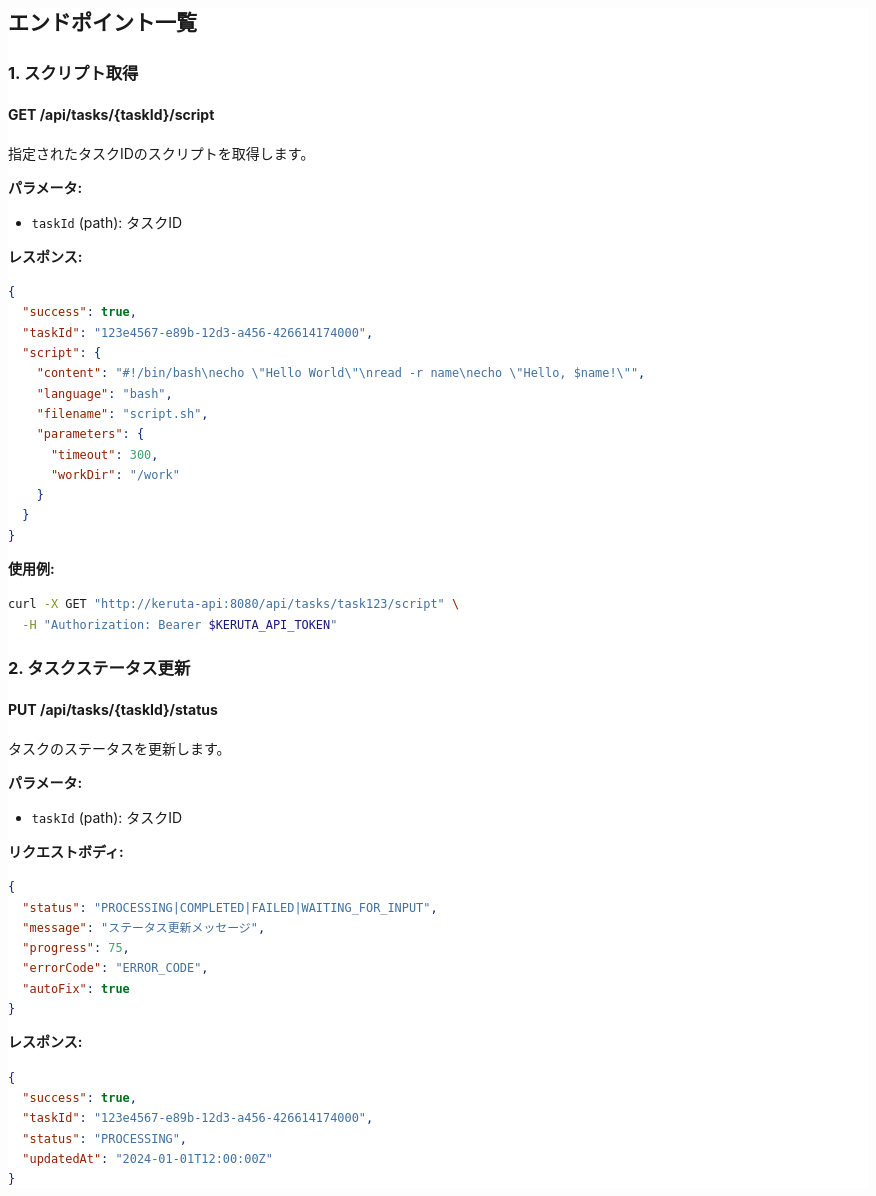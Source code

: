 ## エンドポイント一覧

### 1. スクリプト取得

#### GET /api/tasks/{taskId}/script

指定されたタスクIDのスクリプトを取得します。

**パラメータ:**
- `taskId` (path): タスクID

**レスポンス:**
```json
{
  "success": true,
  "taskId": "123e4567-e89b-12d3-a456-426614174000",
  "script": {
    "content": "#!/bin/bash\necho \"Hello World\"\nread -r name\necho \"Hello, $name!\"",
    "language": "bash",
    "filename": "script.sh",
    "parameters": {
      "timeout": 300,
      "workDir": "/work"
    }
  }
}
```

**使用例:**
```bash
curl -X GET "http://keruta-api:8080/api/tasks/task123/script" \
  -H "Authorization: Bearer $KERUTA_API_TOKEN"
```

### 2. タスクステータス更新

#### PUT /api/tasks/{taskId}/status
タスクのステータスを更新します。

**パラメータ:**
- `taskId` (path): タスクID

**リクエストボディ:**
```json
{
  "status": "PROCESSING|COMPLETED|FAILED|WAITING_FOR_INPUT",
  "message": "ステータス更新メッセージ",
  "progress": 75,
  "errorCode": "ERROR_CODE",
  "autoFix": true
}
```

**レスポンス:**
```json
{
  "success": true,
  "taskId": "123e4567-e89b-12d3-a456-426614174000",
  "status": "PROCESSING",
  "updatedAt": "2024-01-01T12:00:00Z"
}
```
